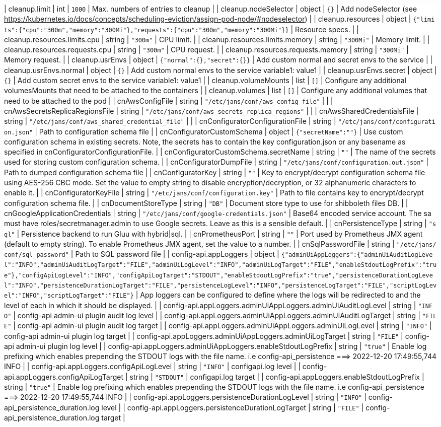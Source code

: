 | cleanup.limit | int | `1000` | Max. numbers of entries to cleanup |
| cleanup.nodeSelector | object | `{}` | Add nodeSelector (see https://kubernetes.io/docs/concepts/scheduling-eviction/assign-pod-node/#nodeselector) |
| cleanup.resources | object | `{"limits":{"cpu":"300m","memory":"300Mi"},"requests":{"cpu":"300m","memory":"300Mi"}}` | Resource specs. |
| cleanup.resources.limits.cpu | string | `"300m"` | CPU limit. |
| cleanup.resources.limits.memory | string | `"300Mi"` | Memory limit. |
| cleanup.resources.requests.cpu | string | `"300m"` | CPU request. |
| cleanup.resources.requests.memory | string | `"300Mi"` | Memory request. |
| cleanup.usrEnvs | object | `{"normal":{},"secret":{}}` | Add custom normal and secret envs to the service |
| cleanup.usrEnvs.normal | object | `{}` | Add custom normal envs to the service variable1: value1 |
| cleanup.usrEnvs.secret | object | `{}` | Add custom secret envs to the service variable1: value1 |
| cleanup.volumeMounts | list | `[]` | Configure any additional volumesMounts that need to be attached to the containers |
| cleanup.volumes | list | `[]` | Configure any additional volumes that need to be attached to the pod |
| cnAwsConfigFile | string | `"/etc/jans/conf/aws_config_file"` |  |
| cnAwsSecretsReplicaRegionsFile | string | `"/etc/jans/conf/aws_secrets_replica_regions"` |  |
| cnAwsSharedCredentialsFile | string | `"/etc/jans/conf/aws_shared_credential_file"` |  |
| cnConfiguratorConfigurationFile | string | `"/etc/jans/conf/configuration.json"` | Path to configuration schema file |
| cnConfiguratorCustomSchema | object | `{"secretName":""}` | Use custom configuration schema in existing secrets. Note, the secrets has to contain the key configuration.json or any basename as specified in cnConfiguratorConfigurationFile. |
| cnConfiguratorCustomSchema.secretName | string | `""` | The name of the secrets used for storing custom configuration schema. |
| cnConfiguratorDumpFile | string | `"/etc/jans/conf/configuration.out.json"` | Path to dumped configuration schema file |
| cnConfiguratorKey | string | `""` | Key to encrypt/decrypt configuration schema file using AES-256 CBC mode. Set the value to empty string to disable encryption/decryption, or 32 alphanumeric characters to enable it. |
| cnConfiguratorKeyFile | string | `"/etc/jans/conf/configuration.key"` | Path to file contains key to encrypt/decrypt configuration schema file. |
| cnDocumentStoreType | string | `"DB"` | Document store type to use for shibboleth files DB. |
| cnGoogleApplicationCredentials | string | `"/etc/jans/conf/google-credentials.json"` | Base64 encoded service account. The sa must have roles/secretmanager.admin to use Google secrets. Leave as this is a sensible default. |
| cnPersistenceType | string | `"sql"` | Persistence backend to run Gluu with hybrid|sql. |
| cnPrometheusPort | string | `""` | Port used by Prometheus JMX agent (default to empty string). To enable Prometheus JMX agent, set the value to a number. |
| cnSqlPasswordFile | string | `"/etc/jans/conf/sql_password"` | Path to SQL password file |
| config-api.appLoggers | object | `{"adminUiAppLoggers":{"adminUiAuditLogLevel":"INFO","adminUiAuditLogTarget":"FILE","adminUiLogLevel":"INFO","adminUiLogTarget":"FILE","enableStdoutLogPrefix":"true"},"configApiLogLevel":"INFO","configApiLogTarget":"STDOUT","enableStdoutLogPrefix":"true","persistenceDurationLogLevel":"INFO","persistenceDurationLogTarget":"FILE","persistenceLogLevel":"INFO","persistenceLogTarget":"FILE","scriptLogLevel":"INFO","scriptLogTarget":"FILE"}` | App loggers can be configured to define where the logs will be redirected to and the level of each in which it should be displayed. |
| config-api.appLoggers.adminUiAppLoggers.adminUiAuditLogLevel | string | `"INFO"` | config-api admin-ui plugin audit log level |
| config-api.appLoggers.adminUiAppLoggers.adminUiAuditLogTarget | string | `"FILE"` | config-api admin-ui plugin audit log target |
| config-api.appLoggers.adminUiAppLoggers.adminUiLogLevel | string | `"INFO"` | config-api admin-ui plugin log target |
| config-api.appLoggers.adminUiAppLoggers.adminUiLogTarget | string | `"FILE"` | config-api admin-ui plugin log level |
| config-api.appLoggers.adminUiAppLoggers.enableStdoutLogPrefix | string | `"true"` | Enable log prefixing which enables prepending the STDOUT logs with the file name. i.e config-api_persistence ===> 2022-12-20 17:49:55,744 INFO |
| config-api.appLoggers.configApiLogLevel | string | `"INFO"` | configapi.log level |
| config-api.appLoggers.configApiLogTarget | string | `"STDOUT"` | configapi.log target |
| config-api.appLoggers.enableStdoutLogPrefix | string | `"true"` | Enable log prefixing which enables prepending the STDOUT logs with the file name. i.e config-api_persistence ===> 2022-12-20 17:49:55,744 INFO |
| config-api.appLoggers.persistenceDurationLogLevel | string | `"INFO"` | config-api_persistence_duration.log level |
| config-api.appLoggers.persistenceDurationLogTarget | string | `"FILE"` | config-api_persistence_duration.log target |